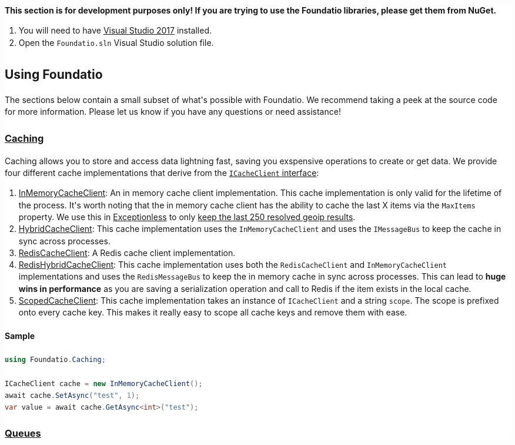 **This section is for development purposes only! If you are trying to use the Foundatio libraries, please get them from NuGet.**

1. You will need to have [Visual Studio 2017](http://www.visualstudio.com/products/visual-studio-community-vs) installed.
2. Open the `Foundatio.sln` Visual Studio solution file.

## Using Foundatio
The sections below contain a small subset of what's possible with Foundatio. We recommend taking a peek at the source code for more information. Please let us know if you have any questions or need assistance!

### [Caching](https://github.com/FoundatioFx/Foundatio/tree/master/src/Foundatio/Caching)

Caching allows you to store and access data lightning fast, saving you exspensive operations to create or get data. We provide four different cache implementations that derive from the [`ICacheClient` interface](https://github.com/FoundatioFx/Foundatio/blob/master/src/Foundatio/Caching/ICacheClient.cs):

1. [InMemoryCacheClient](https://github.com/FoundatioFx/Foundatio/blob/master/src/Foundatio/Caching/InMemoryCacheClient.cs): An in memory cache client implementation. This cache implementation is only valid for the lifetime of the process. It's worth noting that the in memory cache client has the ability to cache the last X items via the `MaxItems` property. We use this in [Exceptionless](https://github.com/FoundatioFx/Exceptionless) to only [keep the last 250 resolved geoip results](https://github.com/FoundatioFx/Exceptionless/blob/master/Source/Core/Geo/MaxMindGeoIpService.cs).
2. [HybridCacheClient](https://github.com/FoundatioFx/Foundatio/blob/master/src/Foundatio/Caching/HybridCacheClient.cs): This cache implementation uses the `InMemoryCacheClient` and uses the `IMessageBus` to keep the cache in sync across processes.
3. [RedisCacheClient](https://github.com/FoundatioFx/Foundatio.Redis/blob/master/src/Foundatio.Redis/Cache/RedisCacheClient.cs): A Redis cache client implementation.
4. [RedisHybridCacheClient](https://github.com/FoundatioFx/Foundatio.Redis/blob/master/src/Foundatio.Redis/Cache/RedisHybridCacheClient.cs): This cache implementation uses both the `RedisCacheClient` and `InMemoryCacheClient` implementations and uses the `RedisMessageBus` to keep the in memory cache in sync across processes. This can lead to **huge wins in performance** as you are saving a serialization operation and call to Redis if the item exists in the local cache.
5. [ScopedCacheClient](https://github.com/FoundatioFx/Foundatio/blob/master/src/Foundatio/Caching/ScopedCacheClient.cs): This cache implementation takes an instance of `ICacheClient` and a string `scope`. The scope is prefixed onto every cache key. This makes it really easy to scope all cache keys and remove them with ease.

#### Sample

```csharp
using Foundatio.Caching;

ICacheClient cache = new InMemoryCacheClient();
await cache.SetAsync("test", 1);
var value = await cache.GetAsync<int>("test");
```

### [Queues](https://github.com/FoundatioFx/Foundatio/tree/master/src/Foundatio/Queues)
